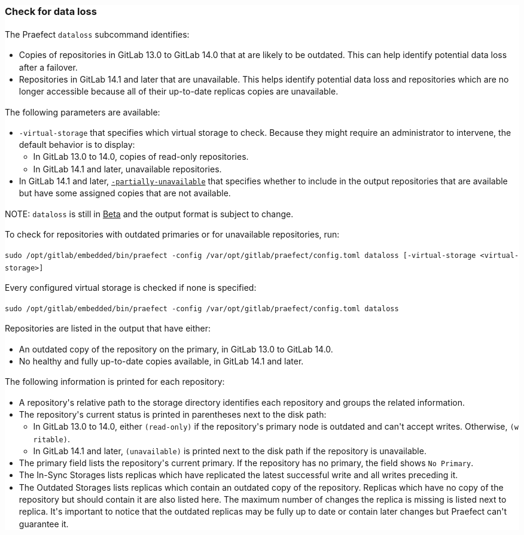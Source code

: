 ### Check for data loss

The Praefect `dataloss` subcommand identifies:

- Copies of repositories in GitLab 13.0 to GitLab 14.0 that at are likely to be outdated.
  This can help identify potential data loss after a failover.
- Repositories in GitLab 14.1 and later that are unavailable. This helps identify potential
  data loss and repositories which are no longer accessible because all of their up-to-date
  replicas copies are unavailable.

The following parameters are available:

- `-virtual-storage` that specifies which virtual storage to check. Because they might require
  an administrator to intervene, the default behavior is to display:
  - In GitLab 13.0 to 14.0, copies of read-only repositories.
  - In GitLab 14.1 and later, unavailable repositories.
- In GitLab 14.1 and later, [`-partially-unavailable`](#unavailable-replicas-of-available-repositories)
  that specifies whether to include in the output repositories that are available but have
  some assigned copies that are not available.

NOTE:
`dataloss` is still in [Beta](../../policy/experiment-beta-support.md#beta) and the output format is subject to change.

To check for repositories with outdated primaries or for unavailable repositories, run:

```shell
sudo /opt/gitlab/embedded/bin/praefect -config /var/opt/gitlab/praefect/config.toml dataloss [-virtual-storage <virtual-storage>]
```

Every configured virtual storage is checked if none is specified:

```shell
sudo /opt/gitlab/embedded/bin/praefect -config /var/opt/gitlab/praefect/config.toml dataloss
```

Repositories are listed in the output that have either:

- An outdated copy of the repository on the primary, in GitLab 13.0 to GitLab 14.0.
- No healthy and fully up-to-date copies available, in GitLab 14.1 and later.

The following information is printed for each repository:

- A repository's relative path to the storage directory identifies each repository and groups the related
  information.
- The repository's current status is printed in parentheses next to the disk path:
  - In GitLab 13.0 to 14.0, either `(read-only)` if the repository's primary node is outdated
    and can't accept writes. Otherwise, `(writable)`.
  - In GitLab 14.1 and later, `(unavailable)` is printed next to the disk path if the
    repository is unavailable.
- The primary field lists the repository's current primary. If the repository has no primary, the field shows
  `No Primary`.
- The In-Sync Storages lists replicas which have replicated the latest successful write and all writes
  preceding it.
- The Outdated Storages lists replicas which contain an outdated copy of the repository. Replicas which have no copy
  of the repository but should contain it are also listed here. The maximum number of changes the replica is missing
  is listed next to replica. It's important to notice that the outdated replicas may be fully up to date or contain
  later changes but Praefect can't guarantee it.
